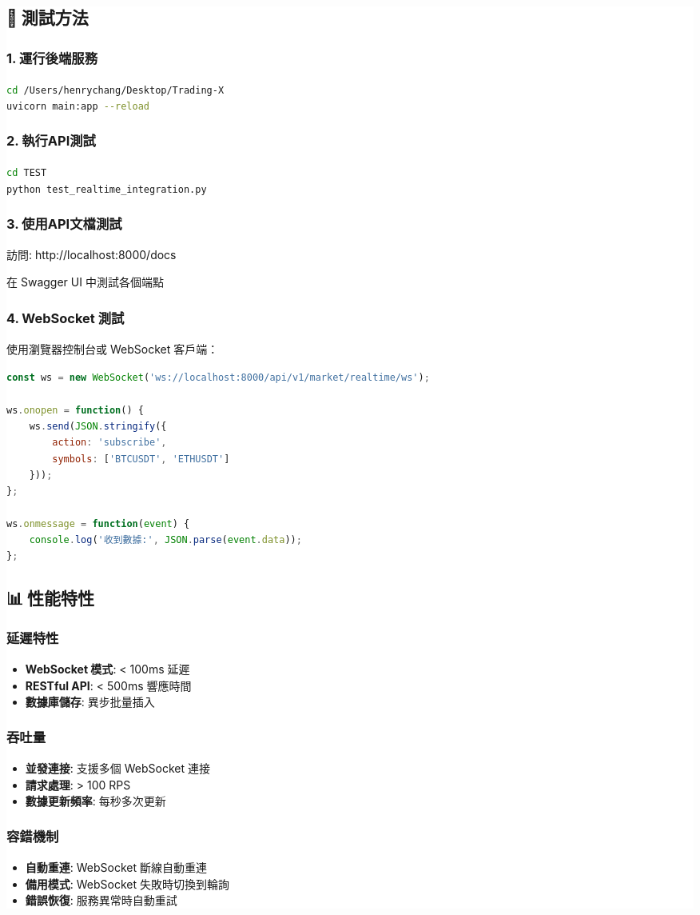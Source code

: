 ## 🧪 測試方法

### 1. 運行後端服務
```bash
cd /Users/henrychang/Desktop/Trading-X
uvicorn main:app --reload
```

### 2. 執行API測試
```bash
cd TEST
python test_realtime_integration.py
```

### 3. 使用API文檔測試
訪問: http://localhost:8000/docs

在 Swagger UI 中測試各個端點

### 4. WebSocket 測試
使用瀏覽器控制台或 WebSocket 客戶端：
```javascript
const ws = new WebSocket('ws://localhost:8000/api/v1/market/realtime/ws');

ws.onopen = function() {
    ws.send(JSON.stringify({
        action: 'subscribe',
        symbols: ['BTCUSDT', 'ETHUSDT']
    }));
};

ws.onmessage = function(event) {
    console.log('收到數據:', JSON.parse(event.data));
};
```

## 📊 性能特性

### 延遲特性
- **WebSocket 模式**: < 100ms 延遲
- **RESTful API**: < 500ms 響應時間
- **數據庫儲存**: 異步批量插入

### 吞吐量
- **並發連接**: 支援多個 WebSocket 連接
- **請求處理**: > 100 RPS
- **數據更新頻率**: 每秒多次更新

### 容錯機制
- **自動重連**: WebSocket 斷線自動重連
- **備用模式**: WebSocket 失敗時切換到輪詢
- **錯誤恢復**: 服務異常時自動重試
